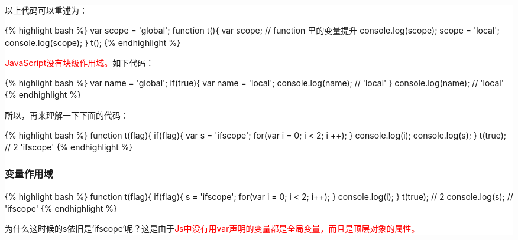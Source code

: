 以上代码可以重述为：

{% highlight bash %}
    var scope = 'global';
    function t(){
        var scope; // function 里的变量提升
        console.log(scope);
        scope = 'local';
        console.log(scope);
    }
    t();
{% endhighlight %}

<font color="red">JavaScript没有块级作用域。</font>如下代码：

{% highlight bash %}
    var name = 'global';
    if(true){
        var name = 'local';
        console.log(name); // 'local'
    }
    console.log(name); // 'local'
{% endhighlight %}

所以，再来理解一下下面的代码：

{% highlight bash %}
    function t(flag){
        if(flag){
            var s = 'ifscope';
            for(var i = 0; i < 2; i ++);
        }
        console.log(i);
        console.log(s);
    }
    t(true); // 2 'ifscope'
{% endhighlight %}

### 变量作用域

{% highlight bash %}
    function t(flag){
        if(flag){
            s = 'ifscope';
            for(var i = 0; i < 2; i++);
        }
        console.log(i);
    }
    t(true); // 2
    console.log(s); // 'ifscope'
{% endhighlight %}

为什么这时候的s依旧是‘ifscope’呢？这是由于<font color="red">Js中没有用var声明的变量都是全局变量，而且是顶层对象的属性。</font>
